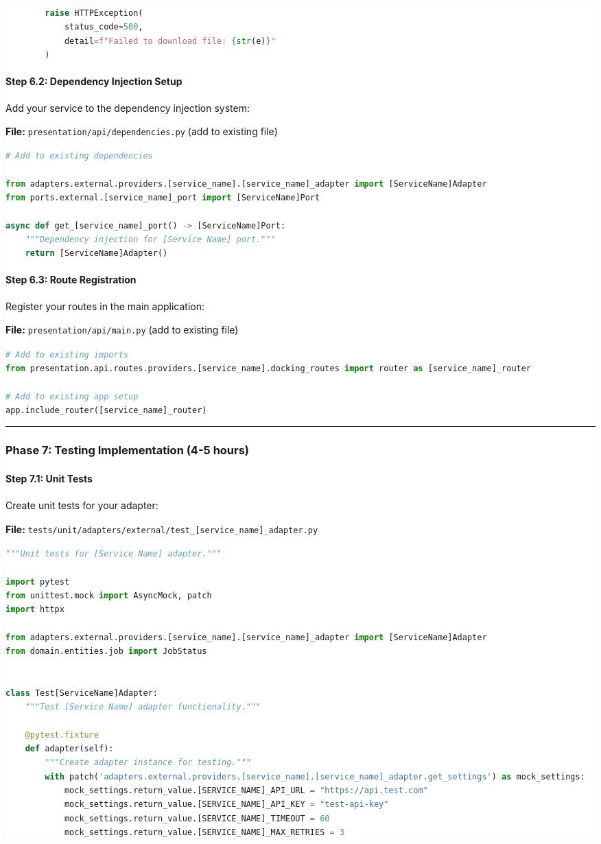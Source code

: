 ```python
        raise HTTPException(
            status_code=500,
            detail=f"Failed to download file: {str(e)}"
        )
```

#### **Step 6.2: Dependency Injection Setup**
Add your service to the dependency injection system:

**File:** `presentation/api/dependencies.py` (add to existing file)
```python
# Add to existing dependencies

from adapters.external.providers.[service_name].[service_name]_adapter import [ServiceName]Adapter
from ports.external.[service_name]_port import [ServiceName]Port

async def get_[service_name]_port() -> [ServiceName]Port:
    """Dependency injection for [Service Name] port."""
    return [ServiceName]Adapter()
```

#### **Step 6.3: Route Registration**
Register your routes in the main application:

**File:** `presentation/api/main.py` (add to existing file)
```python
# Add to existing imports
from presentation.api.routes.providers.[service_name].docking_routes import router as [service_name]_router

# Add to existing app setup
app.include_router([service_name]_router)
```

---

### **Phase 7: Testing Implementation** (4-5 hours)

#### **Step 7.1: Unit Tests**
Create unit tests for your adapter:

**File:** `tests/unit/adapters/external/test_[service_name]_adapter.py`
```python
"""Unit tests for [Service Name] adapter."""

import pytest
from unittest.mock import AsyncMock, patch
import httpx

from adapters.external.providers.[service_name].[service_name]_adapter import [ServiceName]Adapter
from domain.entities.job import JobStatus


class Test[ServiceName]Adapter:
    """Test [Service Name] adapter functionality."""

    @pytest.fixture
    def adapter(self):
        """Create adapter instance for testing."""
        with patch('adapters.external.providers.[service_name].[service_name]_adapter.get_settings') as mock_settings:
            mock_settings.return_value.[SERVICE_NAME]_API_URL = "https://api.test.com"
            mock_settings.return_value.[SERVICE_NAME]_API_KEY = "test-api-key"
            mock_settings.return_value.[SERVICE_NAME]_TIMEOUT = 60
            mock_settings.return_value.[SERVICE_NAME]_MAX_RETRIES = 3
```